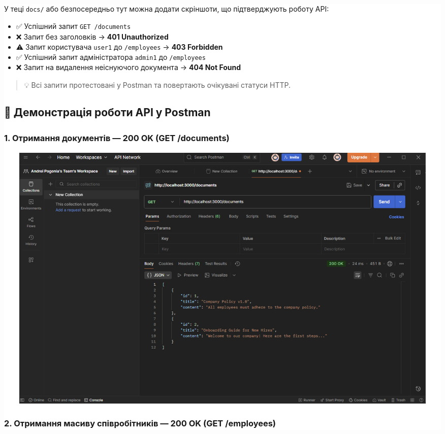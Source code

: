 У теці `docs/` або безпосередньо тут можна додати скріншоти, що підтверджують роботу API:

- ✅ Успішний запит `GET /documents`  
- ❌ Запит без заголовків → **401 Unauthorized**  
- ⚠️ Запит користувача `user1` до `/employees` → **403 Forbidden**  
- ✅ Успішний запит адміністратора `admin1` до `/employees`  
- ❌ Запит на видалення неіснуючого документа → **404 Not Found**

> 💡 Всі запити протестовані у Postman та повертають очікувані статуси HTTP.

## 🧪 Демонстрація роботи API у Postman

### 1. Отримання документів — 200 OK (GET /documents)

<p align="center">
  <img src="./images/Postman/1_get-documents.png" width="800" alt="GET /documents">
</p>

### 2. Отримання масиву співробітників — 200 OK (GET /employees)

<p align="center">